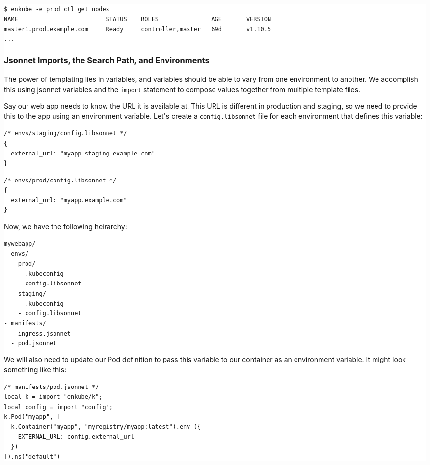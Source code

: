 ```
$ enkube -e prod ctl get nodes
NAME                         STATUS    ROLES               AGE       VERSION
master1.prod.example.com     Ready     controller,master   69d       v1.10.5
...
```

### Jsonnet Imports, the Search Path, and Environments

The power of templating lies in variables, and variables should be able to vary
from one environment to another. We accomplish this using jsonnet variables and
the `import` statement to compose values together from multiple template files.

Say our web app needs to know the URL it is available at. This URL is different
in production and staging, so we need to provide this to the app using an
environment variable. Let's create a `config.libsonnet` file for each
environment that defines this variable:

```jsonc
/* envs/staging/config.libsonnet */
{
  external_url: "myapp-staging.example.com"
}
```

```jsonc
/* envs/prod/config.libsonnet */
{
  external_url: "myapp.example.com"
}
```

Now, we have the following heirarchy:

```
mywebapp/
- envs/
  - prod/
    - .kubeconfig
    - config.libsonnet
  - staging/
    - .kubeconfig
    - config.libsonnet
- manifests/
  - ingress.jsonnet
  - pod.jsonnet
```

We will also need to update our Pod definition to pass this variable to our
container as an environment variable. It might look something like this:

```jsonc
/* manifests/pod.jsonnet */
local k = import "enkube/k";
local config = import "config";
k.Pod("myapp", [
  k.Container("myapp", "myregistry/myapp:latest").env_({
    EXTERNAL_URL: config.external_url
  })
]).ns("default")
```
